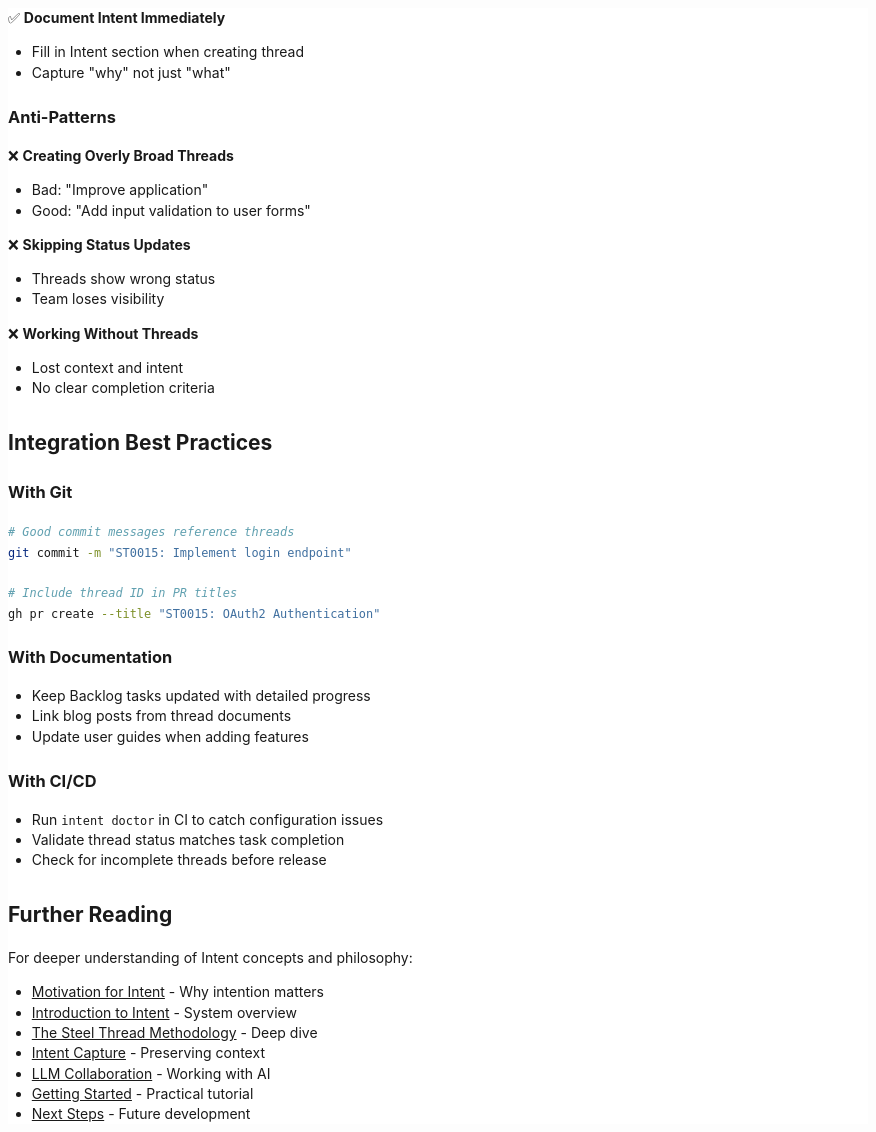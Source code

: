 ✅ **Document Intent Immediately**

- Fill in Intent section when creating thread
- Capture "why" not just "what"

### Anti-Patterns

❌ **Creating Overly Broad Threads**

- Bad: "Improve application"
- Good: "Add input validation to user forms"

❌ **Skipping Status Updates**

- Threads show wrong status
- Team loses visibility

❌ **Working Without Threads**

- Lost context and intent
- No clear completion criteria

## Integration Best Practices

### With Git

```bash
# Good commit messages reference threads
git commit -m "ST0015: Implement login endpoint"

# Include thread ID in PR titles
gh pr create --title "ST0015: OAuth2 Authentication"
```

### With Documentation

- Keep Backlog tasks updated with detailed progress
- Link blog posts from thread documents
- Update user guides when adding features

### With CI/CD

- Run `intent doctor` in CI to catch configuration issues
- Validate thread status matches task completion
- Check for incomplete threads before release

## Further Reading

For deeper understanding of Intent concepts and philosophy:

- [Motivation for Intent](../../docs/blog/0000-motivation-for-intent.md) - Why intention matters
- [Introduction to Intent](../../docs/blog/0001-introduction-to-intent.md) - System overview
- [The Steel Thread Methodology](../../docs/blog/0002-the-steel-thread-methodology.md) - Deep dive
- [Intent Capture](../../docs/blog/0003-intent-capture-in-software-development.md) - Preserving context
- [LLM Collaboration](../../docs/blog/0004-llm-collaboration-with-intent.md) - Working with AI
- [Getting Started](../../docs/blog/0005-getting-started-with-intent.md) - Practical tutorial
- [Next Steps](../../docs/blog/0006-next-steps-and-future-work.md) - Future development
